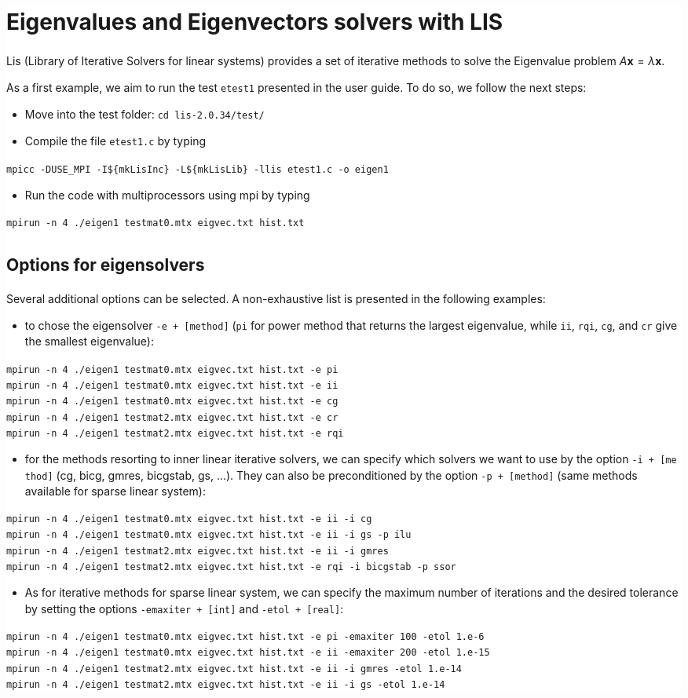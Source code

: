 # Eigenvalues and Eigenvectors solvers with LIS

Lis (Library of Iterative Solvers for linear systems) provides a set of iterative methods to solve the Eigenvalue problem $A\boldsymbol{x} = \lambda \boldsymbol{x}$. 

As a first example, we aim to run the test `etest1` presented in the user guide. To do so, we follow the next steps:

- Move into the test folder: `cd lis-2.0.34/test/`

- Compile the file `etest1.c` by typing 

```
mpicc -DUSE_MPI -I${mkLisInc} -L${mkLisLib} -llis etest1.c -o eigen1
```

- Run the code with multiprocessors using mpi by typing

```
mpirun -n 4 ./eigen1 testmat0.mtx eigvec.txt hist.txt 
```

## Options for eigensolvers 

Several additional options can be selected. A non-exhaustive list is presented in the following examples:

- to chose the eigensolver `-e + [method]` (`pi` for power method that returns the largest eigenvalue, while `ii`, `rqi`, `cg`, and `cr` give the smallest eigenvalue):

```
mpirun -n 4 ./eigen1 testmat0.mtx eigvec.txt hist.txt -e pi
mpirun -n 4 ./eigen1 testmat0.mtx eigvec.txt hist.txt -e ii
mpirun -n 4 ./eigen1 testmat0.mtx eigvec.txt hist.txt -e cg
mpirun -n 4 ./eigen1 testmat2.mtx eigvec.txt hist.txt -e cr
mpirun -n 4 ./eigen1 testmat2.mtx eigvec.txt hist.txt -e rqi
```

- for the methods resorting to inner linear iterative solvers, we can specify which solvers we want to use by the option `-i + [method]` (cg, bicg, gmres, bicgstab, gs, ...). They can also be preconditioned by the option `-p + [method]` (same methods available for sparse linear system):

```
mpirun -n 4 ./eigen1 testmat0.mtx eigvec.txt hist.txt -e ii -i cg
mpirun -n 4 ./eigen1 testmat0.mtx eigvec.txt hist.txt -e ii -i gs -p ilu 
mpirun -n 4 ./eigen1 testmat2.mtx eigvec.txt hist.txt -e ii -i gmres
mpirun -n 4 ./eigen1 testmat2.mtx eigvec.txt hist.txt -e rqi -i bicgstab -p ssor
```

- As for iterative methods for sparse linear system, we can specify the maximum number of iterations and the desired tolerance by setting the options `-emaxiter + [int]` and `-etol + [real]`: 

```
mpirun -n 4 ./eigen1 testmat0.mtx eigvec.txt hist.txt -e pi -emaxiter 100 -etol 1.e-6
mpirun -n 4 ./eigen1 testmat0.mtx eigvec.txt hist.txt -e ii -emaxiter 200 -etol 1.e-15
mpirun -n 4 ./eigen1 testmat2.mtx eigvec.txt hist.txt -e ii -i gmres -etol 1.e-14
mpirun -n 4 ./eigen1 testmat2.mtx eigvec.txt hist.txt -e ii -i gs -etol 1.e-14
```

